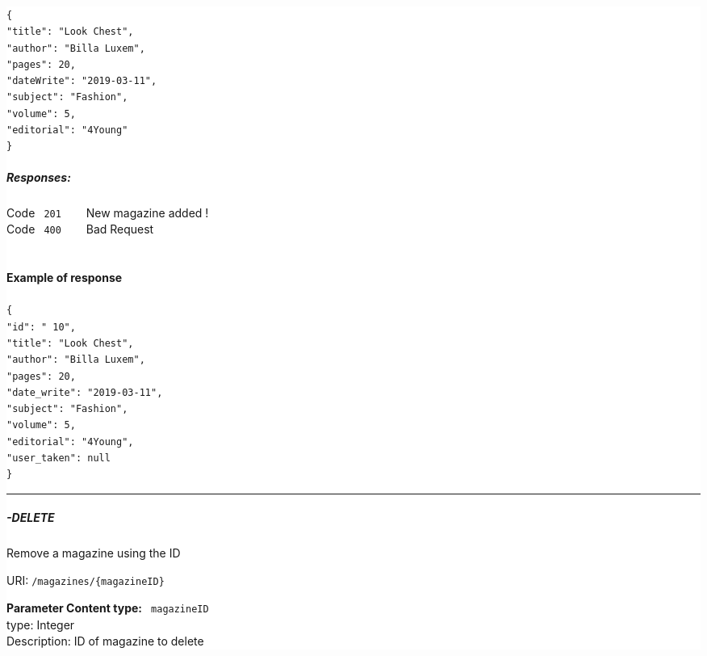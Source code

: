 `{` <br>
`"title": "Look Chest",` <br>
`"author": "Billa Luxem",` <br>
`"pages": 20,` <br>
`"dateWrite": "2019-03-11",` <br>
`"subject": "Fashion",` <br>
`"volume": 5,` <br>
`"editorial": "4Young"`<br>
`}` <br>

##### **Responses:**

<REQUEST>
Code
<CODE> 201 </CODE>
&nbsp;&nbsp;&nbsp;&nbsp;
<STATUS> 
New magazine added ! </STATUS>
<br> 
Code
<CODE> 400 </CODE>
&nbsp;&nbsp;&nbsp;&nbsp;
<STATUS> Bad Request</STATUS>
<br> 
<br>
</REQUEST>

#### Example of response

`{` <br>
`"id": " 10",` <br>
`"title": "Look Chest",` <br>
`"author": "Billa Luxem",` <br>
`"pages": 20,` <br>
`"date_write": "2019-03-11",` <br>
`"subject": "Fashion",` <br>
`"volume": 5,` <br>
`"editorial": "4Young",`<br>
`"user_taken": null`<br>
`}` <br>

---

##### -DELETE

Remove a magazine using the ID

URI: `/magazines/{magazineID}`

**Parameter Content type:**
` magazineID` <br>
type: Integer <br>
Description: ID of magazine to delete
